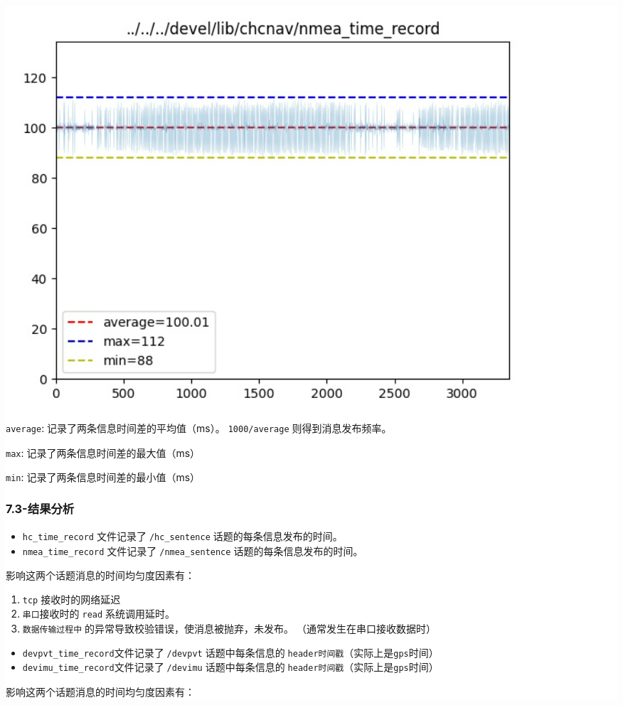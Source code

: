 ![时间均匀度结果](images/时间均匀度结果.png)

`average`: 记录了两条信息时间差的平均值（ms）。 `1000/average` 则得到消息发布频率。

`max`: 记录了两条信息时间差的最大值（ms）

`min`: 记录了两条信息时间差的最小值（ms）



### 7.3-结果分析

- `hc_time_record` 文件记录了 `/hc_sentence` 话题的每条信息发布的时间。
- `nmea_time_record` 文件记录了 `/nmea_sentence` 话题的每条信息发布的时间。

影响这两个话题消息的时间均匀度因素有：

1. `tcp` 接收时的网络延迟
2. `串口`接收时的 `read` 系统调用延时。
3. `数据传输过程中` 的异常导致校验错误，使消息被抛弃，未发布。 （通常发生在串口接收数据时）



- `devpvt_time_record`文件记录了 `/devpvt` 话题中每条信息的 `header时间戳`（实际上是`gps`时间）
- `devimu_time_record`文件记录了 `/devimu` 话题中每条信息的 `header时间戳`（实际上是`gps`时间）

影响这两个话题消息的时间均匀度因素有：
